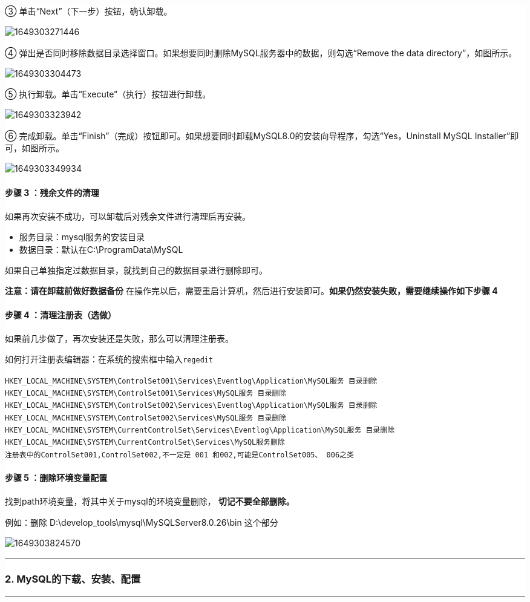 ③ 单击“Next”（下一步）按钮，确认卸载。

![1649303271446](MySQL/1649303271446.png)

④ 弹出是否同时移除数据目录选择窗口。如果想要同时删除MySQL服务器中的数据，则勾选“Remove the data directory”，如图所示。

![1649303304473](MySQL/1649303304473.png)

⑤ 执行卸载。单击“Execute”（执行）按钮进行卸载。

![1649303323942](MySQL/1649303323942.png)

⑥ 完成卸载。单击“Finish”（完成）按钮即可。如果想要同时卸载MySQL8.0的安装向导程序，勾选“Yes，Uninstall MySQL Installer”即可，如图所示。

![1649303349934](MySQL/1649303349934.png)

#### 步骤 3 ：残余文件的清理

如果再次安装不成功，可以卸载后对残余文件进行清理后再安装。

- 服务目录：mysql服务的安装目录
- 数据目录：默认在C:\ProgramData\MySQL

如果自己单独指定过数据目录，就找到自己的数据目录进行删除即可。

**注意：请在卸载前做好数据备份**
在操作完以后，需要重启计算机，然后进行安装即可。**如果仍然安装失败，需要继续操作如下步骤 4**

#### 步骤 4 ：清理注册表（选做）

如果前几步做了，再次安装还是失败，那么可以清理注册表。

如何打开注册表编辑器：在系统的搜索框中输入`regedit`

```
HKEY_LOCAL_MACHINE\SYSTEM\ControlSet001\Services\Eventlog\Application\MySQL服务 目录删除
HKEY_LOCAL_MACHINE\SYSTEM\ControlSet001\Services\MySQL服务 目录删除
HKEY_LOCAL_MACHINE\SYSTEM\ControlSet002\Services\Eventlog\Application\MySQL服务 目录删除
HKEY_LOCAL_MACHINE\SYSTEM\ControlSet002\Services\MySQL服务 目录删除
HKEY_LOCAL_MACHINE\SYSTEM\CurrentControlSet\Services\Eventlog\Application\MySQL服务 目录删除
HKEY_LOCAL_MACHINE\SYSTEM\CurrentControlSet\Services\MySQL服务删除
注册表中的ControlSet001,ControlSet002,不一定是 001 和002,可能是ControlSet005、 006之类
```

#### 步骤 5 ：删除环境变量配置

找到path环境变量，将其中关于mysql的环境变量删除， **切记不要全部删除。**

例如：删除 D:\develop_tools\mysql\MySQLServer8.0.26\bin 这个部分

![1649303824570](MySQL/1649303824570.png)

------

### 2. MySQL的下载、安装、配置

------
